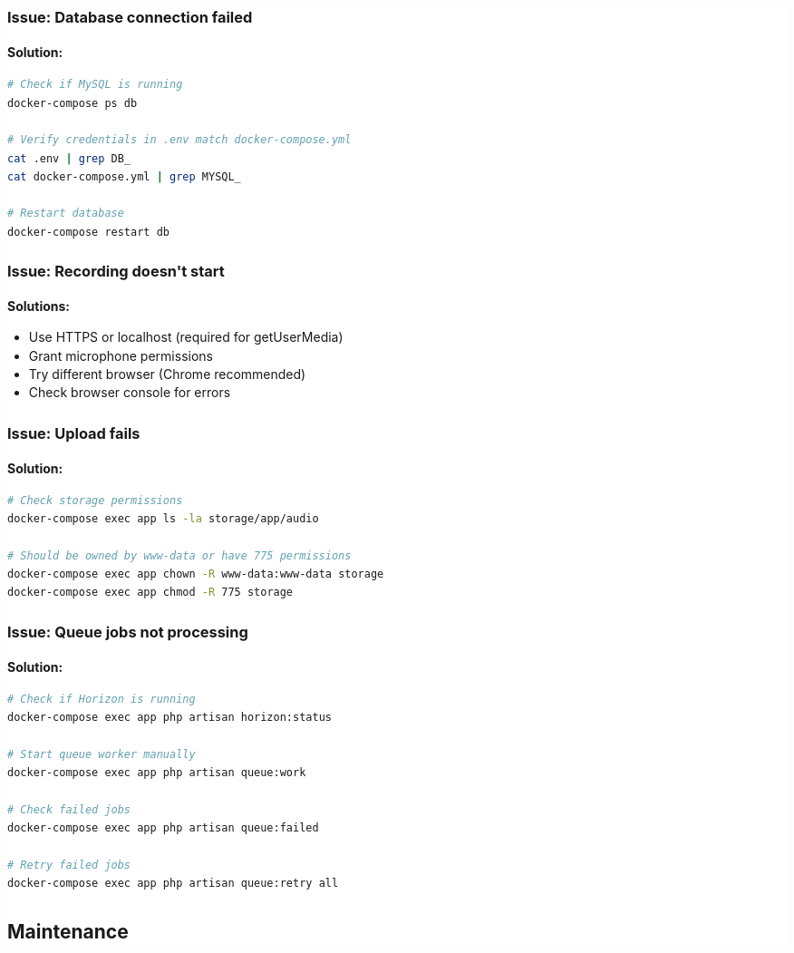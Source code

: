 ### Issue: Database connection failed

**Solution:**
```bash
# Check if MySQL is running
docker-compose ps db

# Verify credentials in .env match docker-compose.yml
cat .env | grep DB_
cat docker-compose.yml | grep MYSQL_

# Restart database
docker-compose restart db
```

### Issue: Recording doesn't start

**Solutions:**
- Use HTTPS or localhost (required for getUserMedia)
- Grant microphone permissions
- Try different browser (Chrome recommended)
- Check browser console for errors

### Issue: Upload fails

**Solution:**
```bash
# Check storage permissions
docker-compose exec app ls -la storage/app/audio

# Should be owned by www-data or have 775 permissions
docker-compose exec app chown -R www-data:www-data storage
docker-compose exec app chmod -R 775 storage
```

### Issue: Queue jobs not processing

**Solution:**
```bash
# Check if Horizon is running
docker-compose exec app php artisan horizon:status

# Start queue worker manually
docker-compose exec app php artisan queue:work

# Check failed jobs
docker-compose exec app php artisan queue:failed

# Retry failed jobs
docker-compose exec app php artisan queue:retry all
```

## Maintenance
